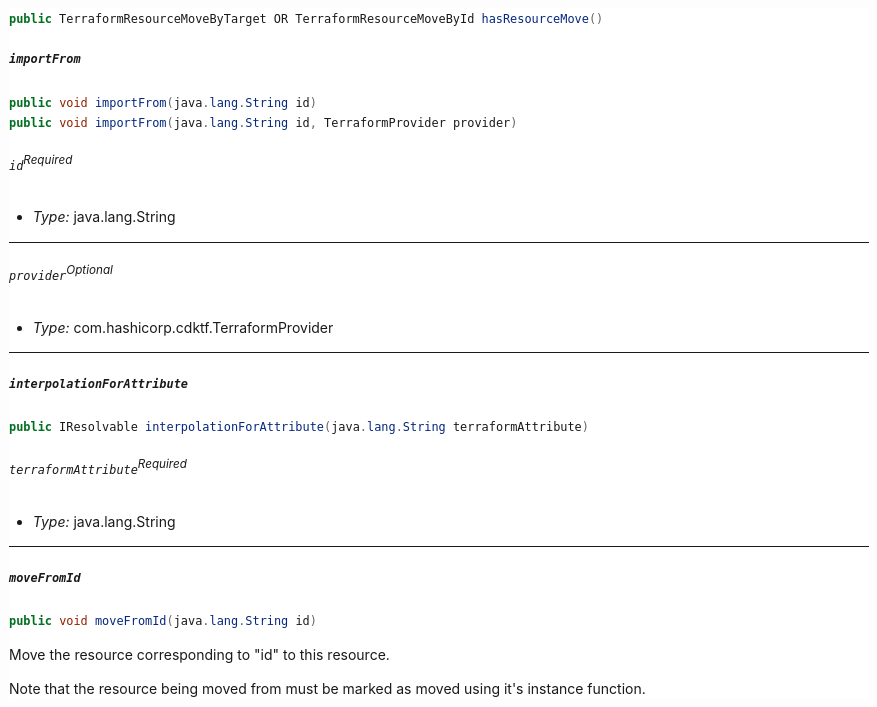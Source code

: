 ```java
public TerraformResourceMoveByTarget OR TerraformResourceMoveById hasResourceMove()
```

##### `importFrom` <a name="importFrom" id="@cdktf/provider-opentelekomcloud.dmsSmartConnectTaskV2.DmsSmartConnectTaskV2.importFrom"></a>

```java
public void importFrom(java.lang.String id)
public void importFrom(java.lang.String id, TerraformProvider provider)
```

###### `id`<sup>Required</sup> <a name="id" id="@cdktf/provider-opentelekomcloud.dmsSmartConnectTaskV2.DmsSmartConnectTaskV2.importFrom.parameter.id"></a>

- *Type:* java.lang.String

---

###### `provider`<sup>Optional</sup> <a name="provider" id="@cdktf/provider-opentelekomcloud.dmsSmartConnectTaskV2.DmsSmartConnectTaskV2.importFrom.parameter.provider"></a>

- *Type:* com.hashicorp.cdktf.TerraformProvider

---

##### `interpolationForAttribute` <a name="interpolationForAttribute" id="@cdktf/provider-opentelekomcloud.dmsSmartConnectTaskV2.DmsSmartConnectTaskV2.interpolationForAttribute"></a>

```java
public IResolvable interpolationForAttribute(java.lang.String terraformAttribute)
```

###### `terraformAttribute`<sup>Required</sup> <a name="terraformAttribute" id="@cdktf/provider-opentelekomcloud.dmsSmartConnectTaskV2.DmsSmartConnectTaskV2.interpolationForAttribute.parameter.terraformAttribute"></a>

- *Type:* java.lang.String

---

##### `moveFromId` <a name="moveFromId" id="@cdktf/provider-opentelekomcloud.dmsSmartConnectTaskV2.DmsSmartConnectTaskV2.moveFromId"></a>

```java
public void moveFromId(java.lang.String id)
```

Move the resource corresponding to "id" to this resource.

Note that the resource being moved from must be marked as moved using it's instance function.
